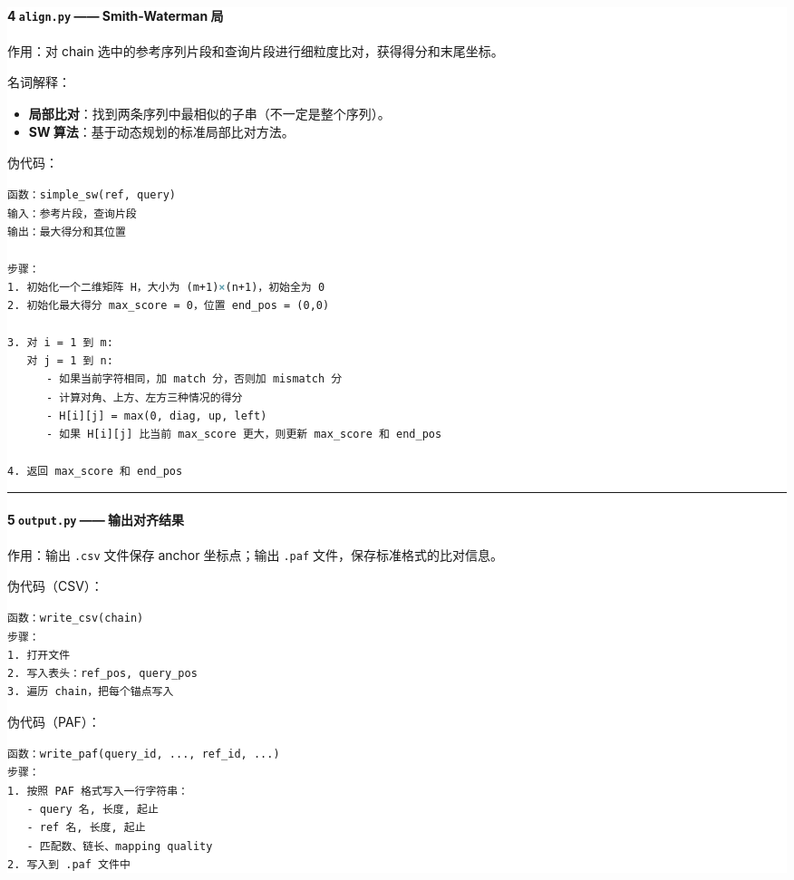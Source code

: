 #### 4  `align.py` —— Smith-Waterman 局

作用：对 chain 选中的参考序列片段和查询片段进行细粒度比对，获得得分和末尾坐标。

名词解释：

- **局部比对**：找到两条序列中最相似的子串（不一定是整个序列）。
- **SW 算法**：基于动态规划的标准局部比对方法。

伪代码：

```tex
函数：simple_sw(ref, query)
输入：参考片段，查询片段
输出：最大得分和其位置

步骤：
1. 初始化一个二维矩阵 H，大小为 (m+1)×(n+1)，初始全为 0
2. 初始化最大得分 max_score = 0，位置 end_pos = (0,0)

3. 对 i = 1 到 m:
   对 j = 1 到 n:
      - 如果当前字符相同，加 match 分，否则加 mismatch 分
      - 计算对角、上方、左方三种情况的得分
      - H[i][j] = max(0, diag, up, left)
      - 如果 H[i][j] 比当前 max_score 更大，则更新 max_score 和 end_pos

4. 返回 max_score 和 end_pos
```

------

#### 5  `output.py` —— 输出对齐结果

作用：输出 `.csv` 文件保存 anchor 坐标点；输出 `.paf` 文件，保存标准格式的比对信息。

伪代码（CSV）：

```tex
函数：write_csv(chain)
步骤：
1. 打开文件
2. 写入表头：ref_pos, query_pos
3. 遍历 chain，把每个锚点写入
```

伪代码（PAF）：

```tex
函数：write_paf(query_id, ..., ref_id, ...)
步骤：
1. 按照 PAF 格式写入一行字符串：
   - query 名, 长度, 起止
   - ref 名, 长度, 起止
   - 匹配数、链长、mapping quality
2. 写入到 .paf 文件中
```
